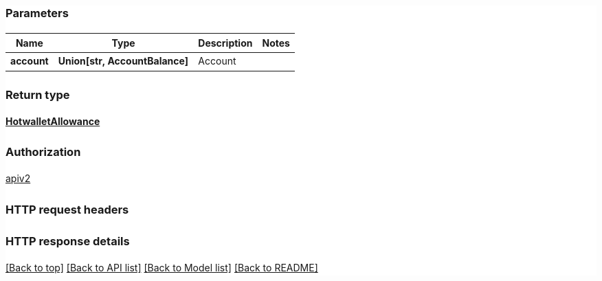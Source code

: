 ### Parameters

Name | Type | Description  | Notes
------------- | ------------- | ------------- | -------------
 **account** | **Union[str, AccountBalance]**| Account | 

### Return type

[**HotwalletAllowance**](HotwalletAllowance.md)

### Authorization

[apiv2](./README.md#apiv2)

### HTTP request headers

### HTTP response details

[[Back to top]](#) [[Back to API list]](./README.md#documentation-for-api-endpoints) [[Back to Model list]](./README.md#documentation-for-models) [[Back to README]](./README.md)